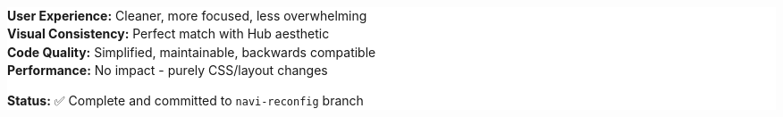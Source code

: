 **User Experience:** Cleaner, more focused, less overwhelming  
**Visual Consistency:** Perfect match with Hub aesthetic  
**Code Quality:** Simplified, maintainable, backwards compatible  
**Performance:** No impact - purely CSS/layout changes  

**Status:** ✅ Complete and committed to `navi-reconfig` branch
